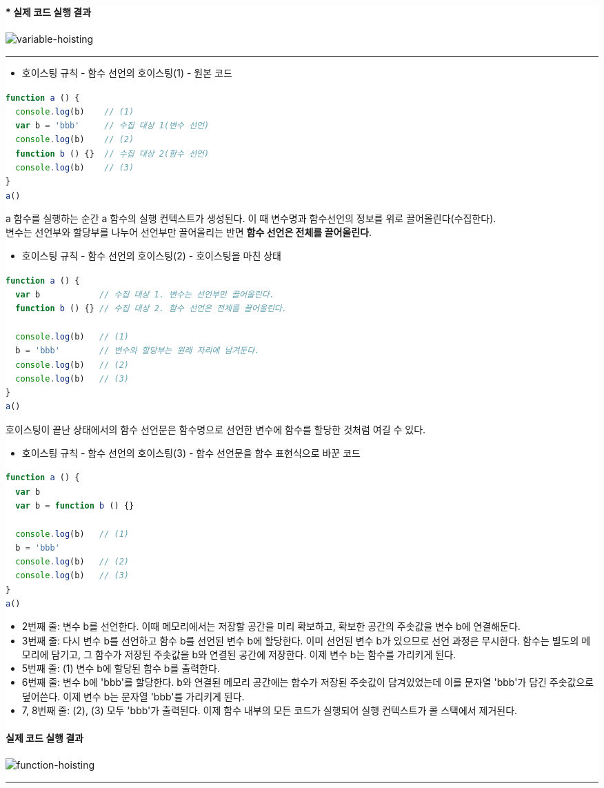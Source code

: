 #### * 실제 코드 실행 결과  
  
  <image width="400" alt="variable-hoisting" src="../image/variable-hoisting.png"> 

***
* 호이스팅 규칙 - 함수 선언의 호이스팅(1) - 원본 코드
```js
function a () {
  console.log(b)    // (1)
  var b = 'bbb'     // 수집 대상 1(변수 선언)
  console.log(b)    // (2)
  function b () {}  // 수집 대상 2(함수 선언)
  console.log(b)    // (3)
}
a()
```
a 함수를 실행하는 순간 a 함수의 실행 컨텍스트가 생성된다. 이 때 변수명과 함수선언의 정보를 위로 끌어올린다(수집한다).  
변수는 선언부와 할당부를 나누어 선언부만 끌어올리는 반면 **함수 선언은 전체를 끌어올린다**.  

* 호이스팅 규칙 - 함수 선언의 호이스팅(2) - 호이스팅을 마친 상태
```js
function a () {
  var b            // 수집 대상 1. 변수는 선언부만 끌어올린다.
  function b () {} // 수집 대상 2. 함수 선언은 전체를 끌어올린다.

  console.log(b)   // (1)
  b = 'bbb'        // 변수의 할당부는 원래 자리에 남겨둔다.
  console.log(b)   // (2)
  console.log(b)   // (3)
}
a()
```
호이스팅이 끝난 상태에서의 함수 선언문은 함수명으로 선언한 변수에 함수를 할당한 것처럼 여길 수 있다.

* 호이스팅 규칙 - 함수 선언의 호이스팅(3) - 함수 선언문을 함수 표현식으로 바꾼 코드  
```js
function a () {
  var b
  var b = function b () {}

  console.log(b)   // (1)
  b = 'bbb'        
  console.log(b)   // (2)
  console.log(b)   // (3)
}
a()
```
  + 2번째 줄: 변수 b를 선언한다. 이때 메모리에서는 저장할 공간을 미리 확보하고, 확보한 공간의 주솟값을 변수 b에 연결해둔다.
  + 3번째 줄: 다시 변수 b를 선언하고 함수 b를 선언된 변수 b에 할당한다. 이미 선언된 변수 b가 있으므로 선언 과정은 무시한다.
    함수는 별도의 메모리에 담기고, 그 함수가 저장된 주솟값을 b와 연결된 공간에 저장한다. 이제 변수 b는 함수를 가리키게 된다.
  + 5번째 줄: (1) 변수 b에 할당된 함수 b를 출력한다.
  + 6번째 줄: 변수 b에 'bbb'를 할당한다. b와 연결된 메모리 공간에는 함수가 저장된 주솟값이 담겨있었는데 
    이를 문자열 'bbb'가 담긴 주솟값으로 덮어쓴다. 이제 변수 b는 문자열 'bbb'를 가리키게 된다.
  + 7, 8번째 줄: (2), (3) 모두 'bbb'가 출력된다. 이제 함수 내부의 모든 코드가 실행되어 실행 컨텍스트가 콜 스택에서 제거된다.  

#### 실제 코드 실행 결과  

<image width="400" alt="function-hoisting" src="../image/function-hoisting.png">  

***